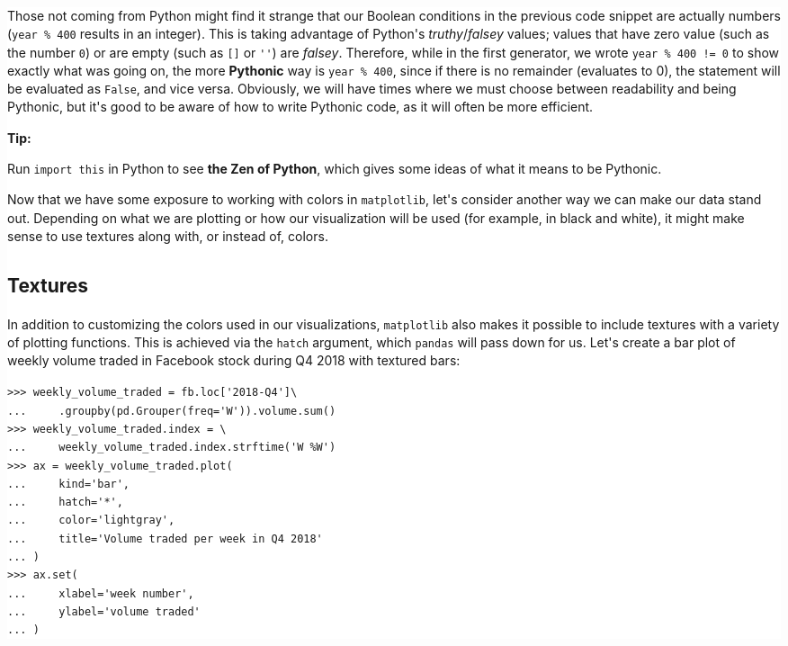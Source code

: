 
Those not coming from Python might find it strange that our Boolean
conditions in the previous code snippet are actually numbers
(`year % 400` results in an integer). This is taking advantage
of Python\'s *truthy*/*falsey* values; values that have zero value (such
as the number `0`) or are empty (such as `[]` or
`''`) are *falsey*. Therefore, while in the first generator,
we wrote `year % 400 != 0` to show exactly what was going on,
the more **Pythonic** way is `year % 400`, since if there is
no remainder (evaluates to 0), the statement will
be evaluated as `False`, and vice versa.
Obviously, we will have times where we must choose between readability
and being Pythonic, but it\'s good to be aware of
how to write Pythonic code, as it will often be
more efficient.

**Tip:** 

Run `import this` in Python to see **the Zen of Python**,
which gives some ideas of what it means to be
Pythonic.

Now that we have some exposure to working with colors in
`matplotlib`, let\'s consider another way we can make our data
stand out. Depending on what we are plotting or how our visualization
will be used (for example, in black and white), it might make sense to
use textures along with, or instead of, colors.



Textures
--------

In addition to customizing the colors used in our
visualizations, `matplotlib` also makes it possible to include
textures with a variety of plotting functions. This is achieved via the
`hatch` argument, which `pandas` will pass down for
us. Let\'s create a bar plot of weekly volume traded in Facebook stock
during Q4 2018 with textured bars:

```
>>> weekly_volume_traded = fb.loc['2018-Q4']\
...     .groupby(pd.Grouper(freq='W')).volume.sum()
>>> weekly_volume_traded.index = \
...     weekly_volume_traded.index.strftime('W %W')
>>> ax = weekly_volume_traded.plot(
...     kind='bar',
...     hatch='*',
...     color='lightgray',
...     title='Volume traded per week in Q4 2018'
... )
>>> ax.set(
...     xlabel='week number', 
...     ylabel='volume traded'
... )
```
